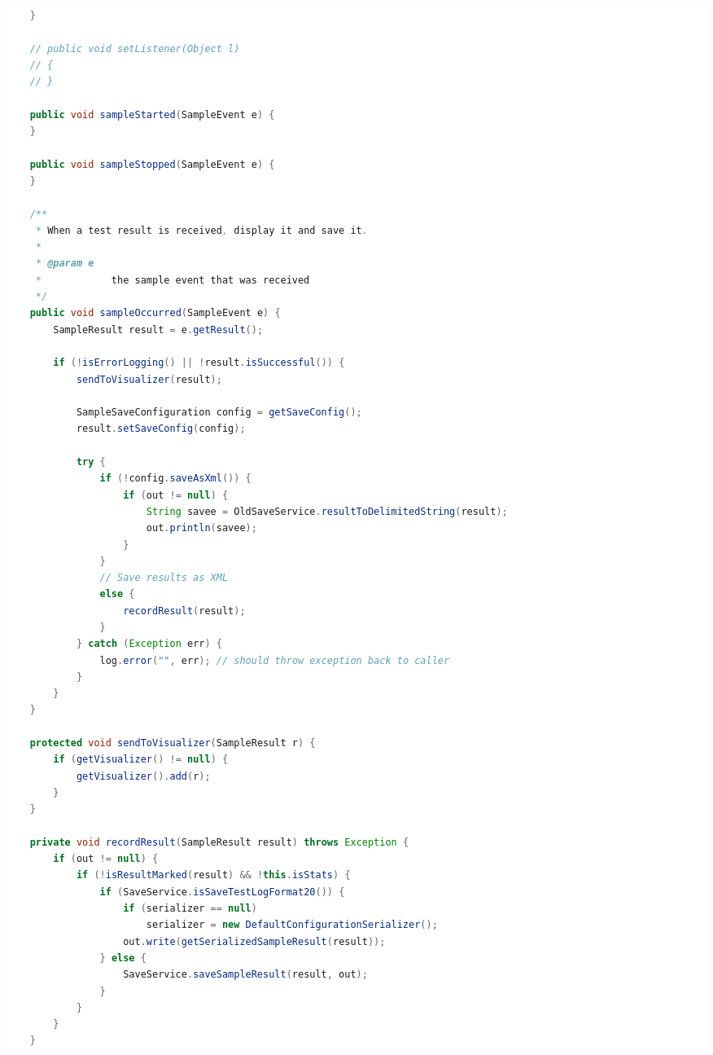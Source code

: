 ```java
	}

	// public void setListener(Object l)
	// {
	// }

	public void sampleStarted(SampleEvent e) {
	}

	public void sampleStopped(SampleEvent e) {
	}

	/**
	 * When a test result is received, display it and save it.
	 * 
	 * @param e
	 *            the sample event that was received
	 */
	public void sampleOccurred(SampleEvent e) {
		SampleResult result = e.getResult();

		if (!isErrorLogging() || !result.isSuccessful()) {
			sendToVisualizer(result);

			SampleSaveConfiguration config = getSaveConfig();
			result.setSaveConfig(config);

			try {
				if (!config.saveAsXml()) {
					if (out != null) {
						String savee = OldSaveService.resultToDelimitedString(result);
						out.println(savee);
					}
				}
				// Save results as XML
				else {
					recordResult(result);
				}
			} catch (Exception err) {
				log.error("", err); // should throw exception back to caller
			}
		}
	}

	protected void sendToVisualizer(SampleResult r) {
		if (getVisualizer() != null) {
			getVisualizer().add(r);
		}
	}

	private void recordResult(SampleResult result) throws Exception {
		if (out != null) {
			if (!isResultMarked(result) && !this.isStats) {
				if (SaveService.isSaveTestLogFormat20()) {
					if (serializer == null)
						serializer = new DefaultConfigurationSerializer();
					out.write(getSerializedSampleResult(result));
				} else {
					SaveService.saveSampleResult(result, out);
				}
			}
		}
	}
```